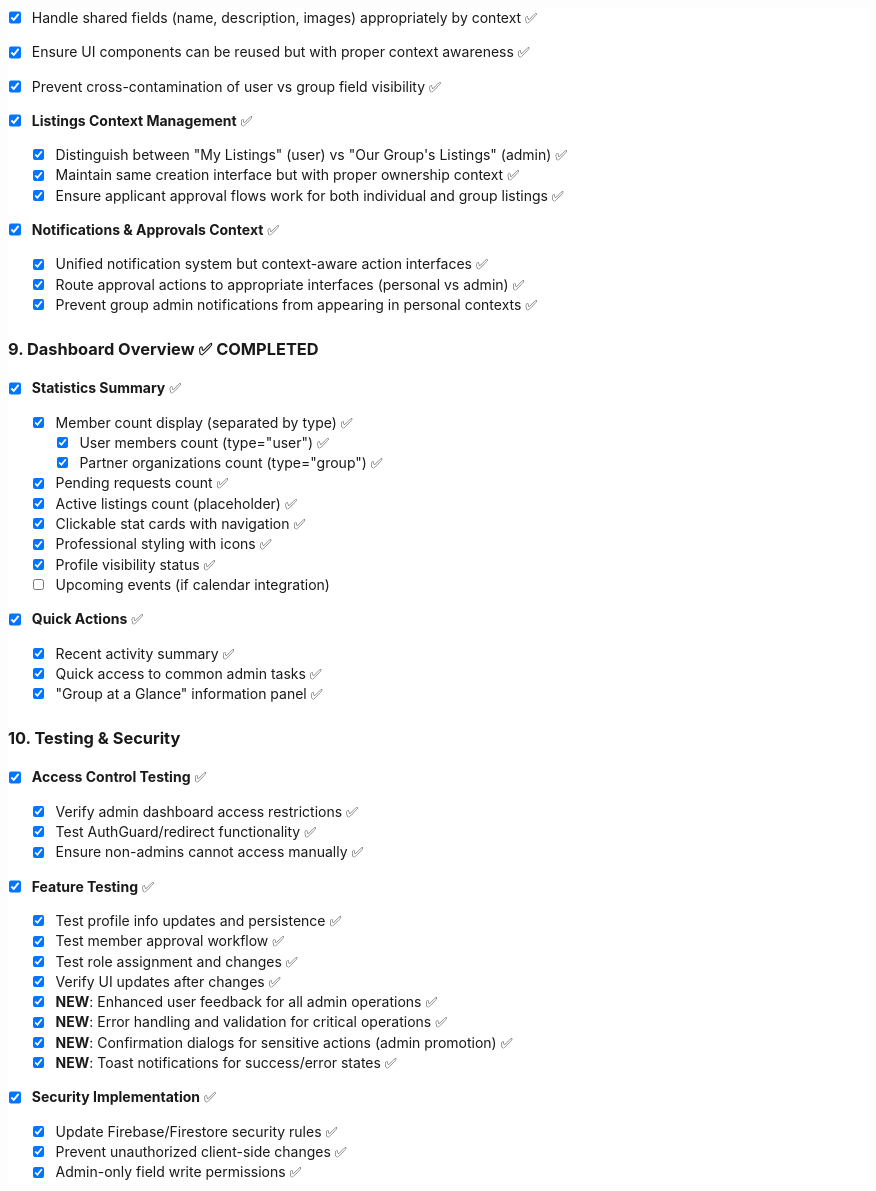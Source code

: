   - [x] Handle shared fields (name, description, images) appropriately by context ✅
  - [x] Ensure UI components can be reused but with proper context awareness ✅
  - [x] Prevent cross-contamination of user vs group field visibility ✅

- [x] **Listings Context Management** ✅

  - [x] Distinguish between "My Listings" (user) vs "Our Group's Listings" (admin) ✅
  - [x] Maintain same creation interface but with proper ownership context ✅
  - [x] Ensure applicant approval flows work for both individual and group listings ✅

- [x] **Notifications & Approvals Context** ✅
  - [x] Unified notification system but context-aware action interfaces ✅
  - [x] Route approval actions to appropriate interfaces (personal vs admin) ✅
  - [x] Prevent group admin notifications from appearing in personal contexts ✅

### 9. Dashboard Overview ✅ **COMPLETED**

- [x] **Statistics Summary** ✅

  - [x] Member count display (separated by type) ✅
    - [x] User members count (type="user") ✅
    - [x] Partner organizations count (type="group") ✅
  - [x] Pending requests count ✅
  - [x] Active listings count (placeholder) ✅
  - [x] Clickable stat cards with navigation ✅
  - [x] Professional styling with icons ✅
  - [x] Profile visibility status ✅
  - [ ] Upcoming events (if calendar integration)

- [x] **Quick Actions** ✅
  - [x] Recent activity summary ✅
  - [x] Quick access to common admin tasks ✅
  - [x] "Group at a Glance" information panel ✅

### 10. Testing & Security

- [x] **Access Control Testing** ✅

  - [x] Verify admin dashboard access restrictions ✅
  - [x] Test AuthGuard/redirect functionality ✅
  - [x] Ensure non-admins cannot access manually ✅

- [x] **Feature Testing** ✅

  - [x] Test profile info updates and persistence ✅
  - [x] Test member approval workflow ✅
  - [x] Test role assignment and changes ✅
  - [x] Verify UI updates after changes ✅
  - [x] **NEW**: Enhanced user feedback for all admin operations ✅
  - [x] **NEW**: Error handling and validation for critical operations ✅
  - [x] **NEW**: Confirmation dialogs for sensitive actions (admin promotion) ✅
  - [x] **NEW**: Toast notifications for success/error states ✅

- [x] **Security Implementation** ✅
  - [x] Update Firebase/Firestore security rules ✅
  - [x] Prevent unauthorized client-side changes ✅
  - [x] Admin-only field write permissions ✅
